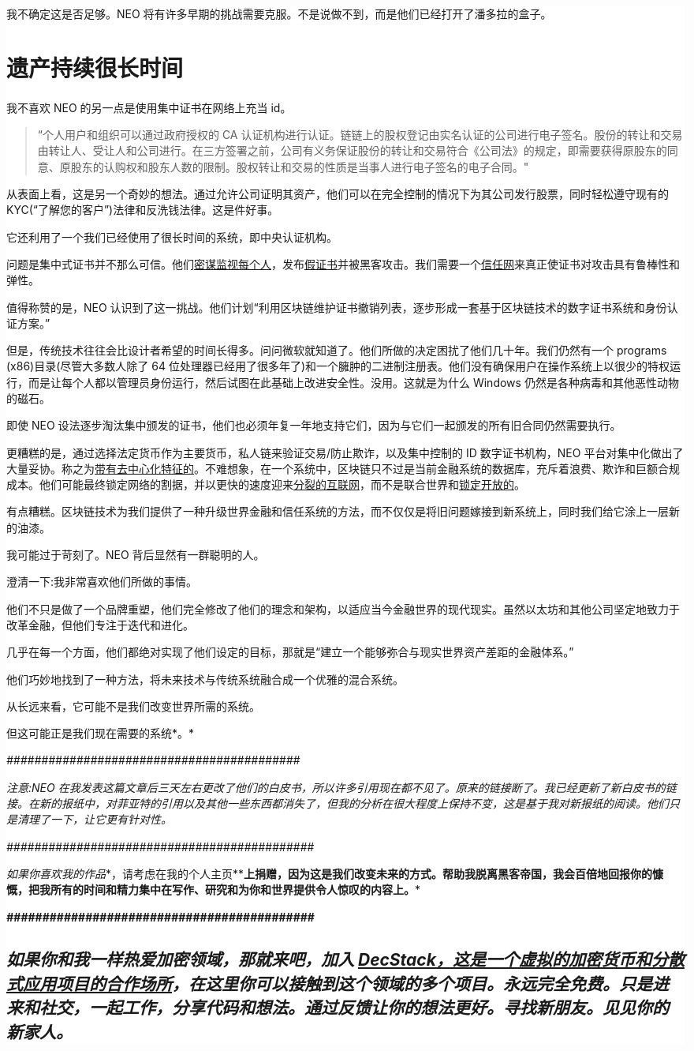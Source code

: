 我不确定这是否足够。NEO 将有许多早期的挑战需要克服。不是说做不到，而是他们已经打开了潘多拉的盒子。

# 遗产持续很长时间

我不喜欢 NEO 的另一点是使用集中证书在网络上充当 id。

> “个人用户和组织可以通过政府授权的 CA 认证机构进行认证。链链上的股权登记由实名认证的公司进行电子签名。股份的转让和交易由转让人、受让人和公司进行。在三方签署之前，公司有义务保证股份的转让和交易符合《公司法》的规定，即需要获得原股东的同意、原股东的认购权和股东人数的限制。股权转让和交易的性质是当事人进行电子签名的电子合同。"

从表面上看，这是另一个奇妙的想法。通过允许公司证明其资产，他们可以在完全控制的情况下为其公司发行股票，同时轻松遵守现有的 KYC(“了解您的客户”)法律和反洗钱法律。这是件好事。

它还利用了一个我们已经使用了很长时间的系统，即中央认证机构。

问题是集中式证书并不那么可信。他们[密谋监视每个人](https://arstechnica.com/information-technology/2010/03/govts-certificate-authorities-conspire-to-spy-on-ssl-users/)，发布[假证书](https://www.schneier.com/blog/archives/2011/03/comodo_group_is.html)并被黑客攻击。我们需要一个[信任网](https://en.wikipedia.org/wiki/Web_of_trust)来真正使证书对攻击具有鲁棒性和弹性。

值得称赞的是，NEO 认识到了这一挑战。他们计划“利用区块链维护证书撤销列表，逐步形成一套基于区块链技术的数字证书系统和身份认证方案。”

但是，传统技术往往会比设计者希望的时间长得多。问问微软就知道了。他们所做的决定困扰了他们几十年。我们仍然有一个 programs (x86)目录(尽管大多数人除了 64 位处理器已经用了很多年了)和一个臃肿的二进制注册表。他们没有确保用户在操作系统上以很少的特权运行，而是让每个人都以管理员身份运行，然后试图在此基础上改进安全性。没用。这就是为什么 Windows 仍然是各种病毒和其他恶性动物的磁石。

即使 NEO 设法逐步淘汰集中颁发的证书，他们也必须年复一年地支持它们，因为与它们一起颁发的所有旧合同仍然需要执行。

更糟糕的是，通过选择法定货币作为主要货币，私人链来验证交易/防止欺诈，以及集中控制的 ID 数字证书机构，NEO 平台对集中化做出了大量妥协。称之为[带有去中心化特征的](http://newlearningonline.com/new-learning/chapter-4/deng-xiaoping-socialism-with-chinese-characteristics)。不难想象，在一个系统中，区块链只不过是当前金融系统的数据库，充斥着浪费、欺诈和巨额合规成本。他们可能最终锁定网络的割据，并以更快的速度迎来[分裂的互联网](https://en.wikipedia.org/wiki/Splinternet)，而不是联合世界和[锁定开放的](https://techcrunch.com/2016/10/09/a-decentralized-web-would-give-power-back-to-the-people-online/)。

有点糟糕。区块链技术为我们提供了一种升级世界金融和信任系统的方法，而不仅仅是将旧问题嫁接到新系统上，同时我们给它涂上一层新的油漆。

我可能过于苛刻了。NEO 背后显然有一群聪明的人。

澄清一下:我非常喜欢他们所做的事情。

他们不只是做了一个品牌重塑，他们完全修改了他们的理念和架构，以适应当今金融世界的现代现实。虽然以太坊和其他公司坚定地致力于改革金融，但他们专注于迭代和进化。

几乎在每一个方面，他们都绝对实现了他们设定的目标，那就是“建立一个能够弥合与现实世界资产差距的金融体系。”

他们巧妙地找到了一种方法，将未来技术与传统系统融合成一个优雅的混合系统。

从长远来看，它可能不是我们改变世界所需的系统。

但这可能正是我们现在需要的系统*。*

*##########################################*

*注意:NEO 在我发表这篇文章后三天左右更改了他们的白皮书，所以许多引用现在都不见了。原来的链接断了。我已经更新了新白皮书的链接。在新的报纸中，对菲亚特的引用以及其他一些东西都消失了，但我的分析在很大程度上保持不变，这是基于我对新报纸的阅读。他们只是清理了一下，让它更有针对性。*

*############################################*

*如果你喜欢我的作品**，请考虑在我的个人主页**[](https://www.patreon.com/danjeffries)**上捐赠，因为这是我们改变未来的方式。帮助我脱离黑客帝国，我会百倍地回报你的慷慨，把我所有的时间和精力集中在写作、研究和为你和世界提供令人惊叹的内容上。***

***###########################################***

## ***如果你和我一样热爱加密领域，那就来吧，加入 [DecStack，这是一个虚拟的加密货币和分散式应用项目的合作场所](http://decstack.com/)，在这里你可以接触到这个领域的多个项目。永远完全免费。只是进来和社交，一起工作，分享代码和想法。通过反馈让你的想法更好。寻找新朋友。见见你的新家人。***
